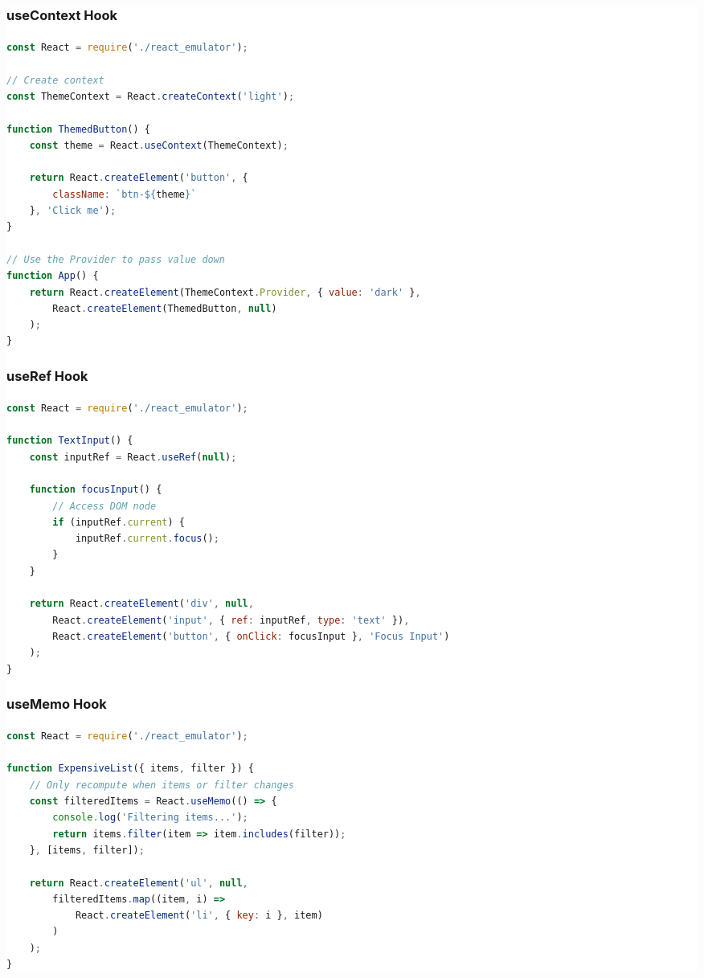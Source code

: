 ### useContext Hook

```javascript
const React = require('./react_emulator');

// Create context
const ThemeContext = React.createContext('light');

function ThemedButton() {
    const theme = React.useContext(ThemeContext);
    
    return React.createElement('button', { 
        className: `btn-${theme}` 
    }, 'Click me');
}

// Use the Provider to pass value down
function App() {
    return React.createElement(ThemeContext.Provider, { value: 'dark' },
        React.createElement(ThemedButton, null)
    );
}
```

### useRef Hook

```javascript
const React = require('./react_emulator');

function TextInput() {
    const inputRef = React.useRef(null);
    
    function focusInput() {
        // Access DOM node
        if (inputRef.current) {
            inputRef.current.focus();
        }
    }
    
    return React.createElement('div', null,
        React.createElement('input', { ref: inputRef, type: 'text' }),
        React.createElement('button', { onClick: focusInput }, 'Focus Input')
    );
}
```

### useMemo Hook

```javascript
const React = require('./react_emulator');

function ExpensiveList({ items, filter }) {
    // Only recompute when items or filter changes
    const filteredItems = React.useMemo(() => {
        console.log('Filtering items...');
        return items.filter(item => item.includes(filter));
    }, [items, filter]);
    
    return React.createElement('ul', null,
        filteredItems.map((item, i) => 
            React.createElement('li', { key: i }, item)
        )
    );
}
```
